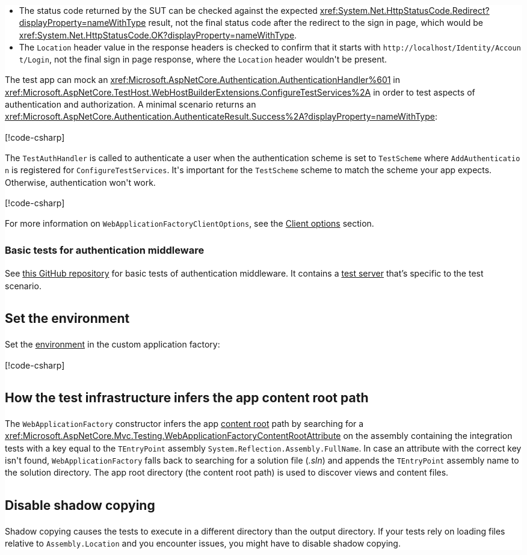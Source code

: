 * The status code returned by the SUT can be checked against the expected <xref:System.Net.HttpStatusCode.Redirect?displayProperty=nameWithType> result, not the final status code after the redirect to the sign in page, which would be <xref:System.Net.HttpStatusCode.OK?displayProperty=nameWithType>.
* The `Location` header value in the response headers is checked to confirm that it starts with `http://localhost/Identity/Account/Login`, not the final sign in page response, where the `Location` header wouldn't be present.

The test app can mock an <xref:Microsoft.AspNetCore.Authentication.AuthenticationHandler%601> in <xref:Microsoft.AspNetCore.TestHost.WebHostBuilderExtensions.ConfigureTestServices%2A> in order to test aspects of authentication and authorization. A minimal scenario returns an <xref:Microsoft.AspNetCore.Authentication.AuthenticateResult.Success%2A?displayProperty=nameWithType>:

[!code-csharp[](~/../AspNetCore.Docs.Samples/test/integration-tests/7.x/IntegrationTestsSample/tests/RazorPagesProject.Tests/IntegrationTests/AuthTests.cs?name=snippet4&highlight=11-18)]

The `TestAuthHandler` is called to authenticate a user when the authentication scheme is set to `TestScheme` where `AddAuthentication` is registered for `ConfigureTestServices`. It's important for the `TestScheme` scheme to match the scheme your app expects. Otherwise, authentication won't work.

[!code-csharp[](~/../AspNetCore.Docs.Samples/test/integration-tests/7.x/IntegrationTestsSample/tests/RazorPagesProject.Tests/IntegrationTests/AuthTests.cs?name=snippet3&highlight=7-12)]

For more information on `WebApplicationFactoryClientOptions`, see the [Client options](#client-options) section.

### Basic tests for authentication middleware

See [this GitHub repository](https://github.com/blowdart/idunno.Authentication/tree/dev/test/idunno.Authentication.Basic.Test) for basic tests of authentication middleware. It contains a [test server](https://github.com/blowdart/idunno.Authentication/blob/dev/test/idunno.Authentication.Basic.Test/BasicAuthenticationTests.cs#L331) that’s specific to the test scenario.

## Set the environment

Set the [environment](xref:fundamentals/environments) in the custom application factory:

[!code-csharp[](~/../AspNetCore.Docs.Samples/test/integration-tests/7.x/IntegrationTestsSample/tests/RazorPagesProject.Tests/CustomWebApplicationFactory.cs?name=snippet1&highlight=36)]

## How the test infrastructure infers the app content root path

The `WebApplicationFactory` constructor infers the app [content root](xref:fundamentals/index#content-root) path by searching for a <xref:Microsoft.AspNetCore.Mvc.Testing.WebApplicationFactoryContentRootAttribute> on the assembly containing the integration tests with a key equal to the `TEntryPoint` assembly `System.Reflection.Assembly.FullName`. In case an attribute with the correct key isn't found, `WebApplicationFactory` falls back to searching for a solution file (*.sln*) and appends the `TEntryPoint` assembly name to the solution directory. The app root directory (the content root path) is used to discover views and content files.

## Disable shadow copying

Shadow copying causes the tests to execute in a different directory than the output directory. If your tests rely on loading files relative to `Assembly.Location` and you encounter issues, you might have to disable shadow copying.
